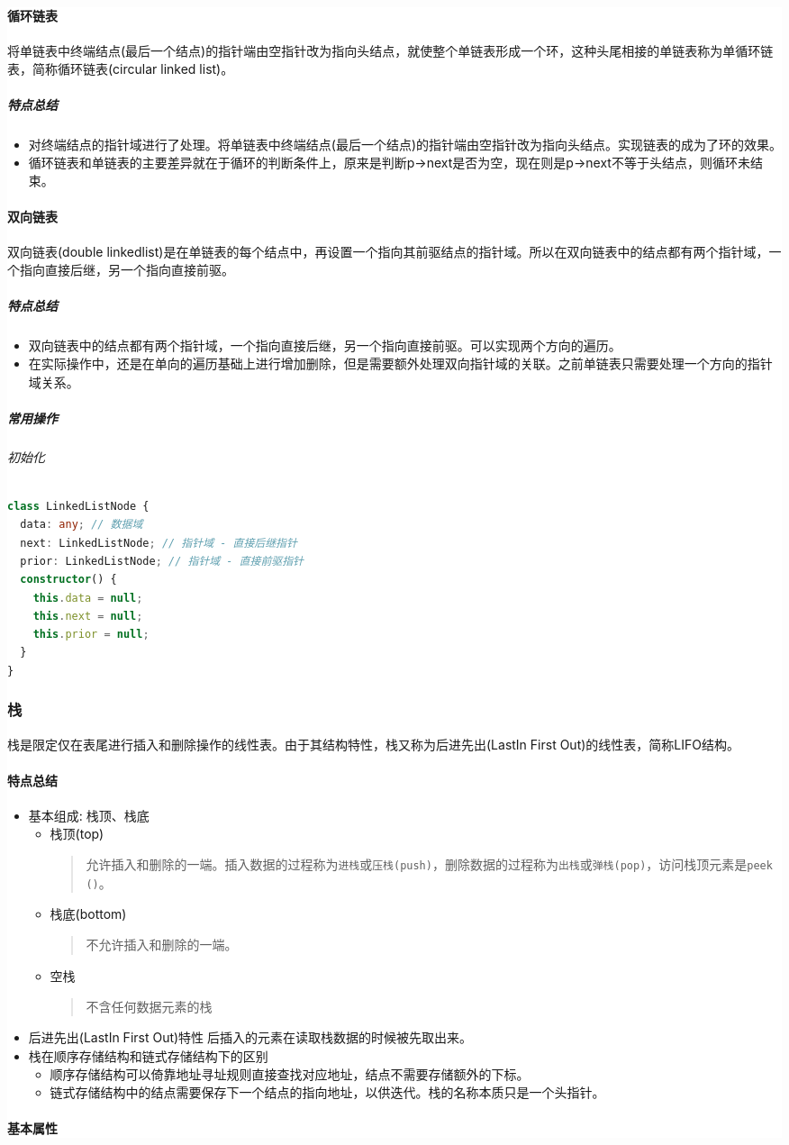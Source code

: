#### 循环链表

将单链表中终端结点(最后一个结点)的指针端由空指针改为指向头结点，就使整个单链表形成一个环，这种头尾相接的单链表称为单循环链表，简称循环链表(circular linked list)。

##### 特点总结

- 对终端结点的指针域进行了处理。将单链表中终端结点(最后一个结点)的指针端由空指针改为指向头结点。实现链表的成为了环的效果。
- 循环链表和单链表的主要差异就在于循环的判断条件上，原来是判断p->next是否为空，现在则是p->next不等于头结点，则循环未结束。

#### 双向链表

双向链表(double linkedlist)是在单链表的每个结点中，再设置一个指向其前驱结点的指针域。所以在双向链表中的结点都有两个指针域，一个指向直接后继，另一个指向直接前驱。

##### 特点总结

- 双向链表中的结点都有两个指针域，一个指向直接后继，另一个指向直接前驱。可以实现两个方向的遍历。
- 在实际操作中，还是在单向的遍历基础上进行增加删除，但是需要额外处理双向指针域的关联。之前单链表只需要处理一个方向的指针域关系。

##### 常用操作

###### 初始化

```typescript
class LinkedListNode {
  data: any; // 数据域
  next: LinkedListNode; // 指针域 - 直接后继指针
  prior: LinkedListNode; // 指针域 - 直接前驱指针
  constructor() {
    this.data = null;
    this.next = null;
    this.prior = null;
  }
}
```

### 栈

栈是限定仅在表尾进行插入和删除操作的线性表。由于其结构特性，栈又称为后进先出(LastIn First Out)的线性表，简称LIFO结构。

#### 特点总结

- 基本组成: 栈顶、栈底
  - 栈顶(top)
    > 允许插入和删除的一端。插入数据的过程称为`进栈`或`压栈(push)`，删除数据的过程称为`出栈`或`弹栈(pop)`，访问栈顶元素是`peek()`。
  - 栈底(bottom)
    > 不允许插入和删除的一端。
  - 空栈
    > 不含任何数据元素的栈
- 后进先出(LastIn First Out)特性
  后插入的元素在读取栈数据的时候被先取出来。
- 栈在顺序存储结构和链式存储结构下的区别
  - 顺序存储结构可以倚靠地址寻址规则直接查找对应地址，结点不需要存储额外的下标。
  - 链式存储结构中的结点需要保存下一个结点的指向地址，以供迭代。栈的名称本质只是一个头指针。

#### 基本属性

